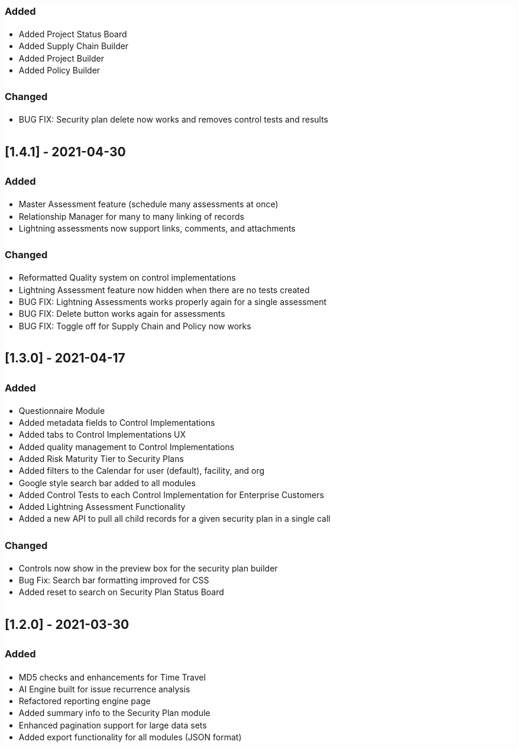 ### Added
- Added Project Status Board
- Added Supply Chain Builder
- Added Project Builder
- Added Policy Builder

### Changed
- BUG FIX: Security plan delete now works and removes control tests and results

## [1.4.1] - 2021-04-30

### Added
- Master Assessment feature (schedule many assessments at once)
- Relationship Manager for many to many linking of records
- Lightning assessments now support links, comments, and attachments

### Changed
- Reformatted Quality system on control implementations
- Lightning Assessment feature now hidden when there are no tests created
- BUG FIX: Lightning Assessments works properly again for a single assessment
- BUG FIX: Delete button works again for assessments
- BUG FIX: Toggle off for Supply Chain and Policy now works

## [1.3.0] - 2021-04-17

### Added
- Questionnaire Module
- Added metadata fields to Control Implementations
- Added tabs to Control Implementations UX
- Added quality management to Control Implementations
- Added Risk Maturity Tier to Security Plans
- Added filters to the Calendar for user (default), facility, and org
- Google style search bar added to all modules
- Added Control Tests to each Control Implementation for Enterprise Customers
- Added Lightning Assessment Functionality
- Added a new API to pull all child records for a given security plan in a single call

### Changed
- Controls now show in the preview box for the security plan builder
- Bug Fix: Search bar formatting improved for CSS
- Added reset to search on Security Plan Status Board

## [1.2.0] - 2021-03-30

### Added
- MD5 checks and enhancements for Time Travel
- AI Engine built for issue recurrence analysis
- Refactored reporting engine page
- Added summary info to the Security Plan module
- Enhanced pagination support for large data sets
- Added export functionality for all modules (JSON format)
